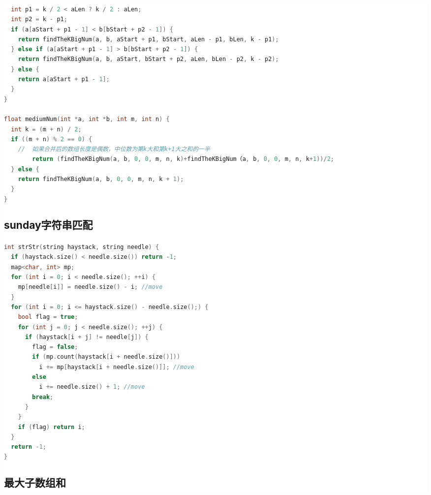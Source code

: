 ```cpp
  int p1 = k / 2 < aLen ? k / 2 : aLen;
  int p2 = k - p1;
  if (a[aStart + p1 - 1] < b[bStart + p2 - 1]) {
    return findTheKBigNum(a, b, aStart + p1, bStart, aLen - p1, bLen, k - p1);
  } else if (a[aStart + p1 - 1] > b[bStart + p2 - 1]) {
    return findTheKBigNum(a, b, aStart, bStart + p2, aLen, bLen - p2, k - p2);
  } else {
    return a[aStart + p1 - 1];
  }
}

float mediumNum(int *a, int *b, int m, int n) {
  int k = (m + n) / 2;
  if ((m + n) % 2 == 0) {
    //  如果合并后的数组长度是偶数，中位数为第k大和第k+1大之和的一半
        return (findTheKBigNum(a, b, 0, 0, m, n, k)+findTheKBigNum（a, b, 0, 0, m, n, k+1))/2;
  } else {
    return findTheKBigNum(a, b, 0, 0, m, n, k + 1);
  }
}
```

## sunday字符串匹配

```cpp
int strStr(string haystack, string needle) {
  if (haystack.size() < needle.size()) return -1;
  map<char, int> mp;
  for (int i = 0; i < needle.size(); ++i) {
    mp[needle[i]] = needle.size() - i; //move
  }
  for (int i = 0; i <= haystack.size() - needle.size();) {
    bool flag = true;
    for (int j = 0; j < needle.size(); ++j) {
      if (haystack[i + j] != needle[j]) {
        flag = false;
        if (mp.count(haystack[i + needle.size()]))
          i += mp[haystack[i + needle.size()]]; //move
        else
          i += needle.size() + 1; //move
        break;
      }
    }
    if (flag) return i;
  }
  return -1;
}
```

## 最大子数组和
